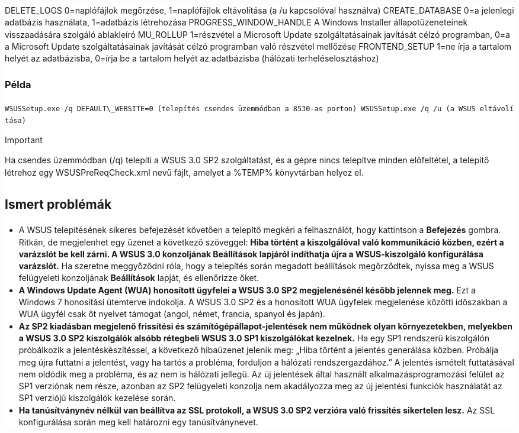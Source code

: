 <tr class="odd">
<td style="border:1px solid black;">DELETE_LOGS</td>
<td style="border:1px solid black;">0=naplófájlok megőrzése, 1=naplófájlok eltávolítása (a /u kapcsolóval használva)</td>
</tr>
<tr class="even">
<td style="border:1px solid black;">CREATE_DATABASE</td>
<td style="border:1px solid black;">0=a jelenlegi adatbázis használata, 1=adatbázis létrehozása</td>
</tr>
<tr class="odd">
<td style="border:1px solid black;">PROGRESS_WINDOW_HANDLE</td>
<td style="border:1px solid black;">A Windows Installer állapotüzeneteinek visszaadására szolgáló ablakleíró</td>
</tr>
<tr class="even">
<td style="border:1px solid black;">MU_ROLLUP</td>
<td style="border:1px solid black;">1=részvétel a Microsoft Update szolgáltatásainak javítását célzó programban, 0=a a Microsoft Update szolgáltatásainak javítását célzó programban való részvétel mellőzése</td>
</tr>
<tr class="odd">
<td style="border:1px solid black;">FRONTEND_SETUP</td>
<td style="border:1px solid black;">1=ne írja a tartalom helyét az adatbázisba, 0=írja be a tartalom helyét az adatbázisba (hálózati terheléselosztáshoz)</td>
</tr>
</tbody>
</table>
  
### Példa
  
```  
WSUSSetup.exe /q DEFAULT\_WEBSITE=0 (telepítés csendes üzemmódban a 8530-as porton) WSUSSetup.exe /q /u (a WSUS eltávolítása)  
```
 
> [!IMPORTANT]  
> Ha csendes üzemmódban (/q) telepíti a WSUS 3.0 SP2 szolgáltatást, és a gépre nincs telepítve minden előfeltétel, a telepítő létrehoz egy WSUSPreReqCheck.xml nevű fájlt, amelyet a %TEMP% könyvtárban helyez el.
 

<span id="BKMK_KnownIssues"></span>
Ismert problémák
----------------

-   A WSUS telepítésének sikeres befejezését követően a telepítő megkéri a felhasználót, hogy kattintson a **Befejezés** gombra. Ritkán, de megjelenhet egy üzenet a következő szöveggel: **Hiba történt a kiszolgálóval való kommunikáció közben, ezért a varázslót be kell zárni. A WSUS 3.0 konzoljának Beállítások lapjáról indíthatja újra a WSUS-kiszolgáló konfigurálása varázslót.** Ha szeretne meggyőződni róla, hogy a telepítés során megadott beállítások megőrződtek, nyissa meg a WSUS felügyeleti konzoljának **Beállítások** lapját, és ellenőrizze őket.
-   **A Windows Update Agent (WUA) honosított ügyfelei a WSUS 3.0 SP2 megjelenésénél később jelennek meg.** Ezt a Windows 7 honosítási ütemterve indokolja. A WSUS 3.0 SP2 és a honosított WUA ügyfelek megjelenése közötti időszakban a WUA ügyfél csak öt nyelvet támogat (angol, német, francia, spanyol és japán).
-   **Az SP2 kiadásban megjelenő frissítési és számítógépállapot-jelentések nem működnek olyan környezetekben, melyekben a WSUS 3.0 SP2 kiszolgálók alsóbb rétegbeli WSUS 3.0 SP1 kiszolgálókat kezelnek.** Ha egy SP1 rendszerű kiszolgálón próbálkozik a jelentéskészítéssel, a következő hibaüzenet jelenik meg: „Hiba történt a jelentés generálása közben. Próbálja meg újra futtatni a jelentést, vagy ha tartós a probléma, forduljon a hálózati rendszergazdához.” A jelentés ismételt futtatásával nem oldódik meg a probléma, és az nem is hálózati jellegű. Az új jelentések által használt alkalmazásprogramozási felület az SP1 verziónak nem része, azonban az SP2 felügyeleti konzolja nem akadályozza meg az új jelentési funkciók használatát az SP1 verziójú kiszolgálók kezelése során.
-   **Ha tanúsítványnév nélkül van beállítva az SSL protokoll, a WSUS 3.0 SP2 verzióra való frissítés sikertelen lesz.** Az SSL konfigurálása során meg kell határozni egy tanúsítványnevet.
